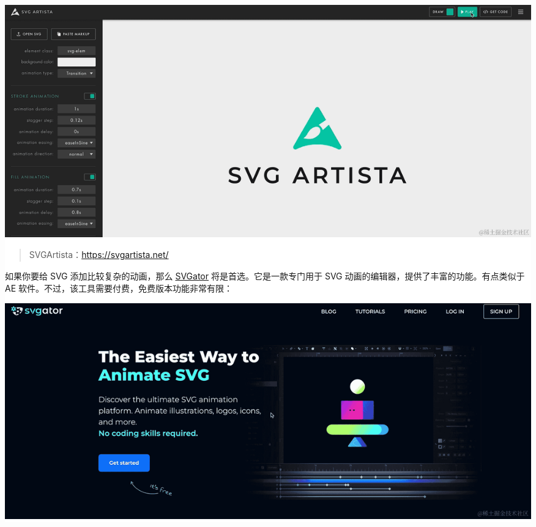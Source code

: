 ![](./images/8b1670e5cd7d9c0cb894a6fc801f0aaf.gif )

  


> SVGArtista：https://svgartista.net/

  


如果你要给 SVG 添加比较复杂的动画，那么 [SVGator](https://www.svgator.com/) 将是首选。它是一款专门用于 SVG 动画的编辑器，提供了丰富的功能。有点类似于 AE 软件。不过，该工具需要付费，免费版本功能非常有限：

  


![](./images/fcb13d27db8b99608f76e59dba5da5aa.gif )

  
